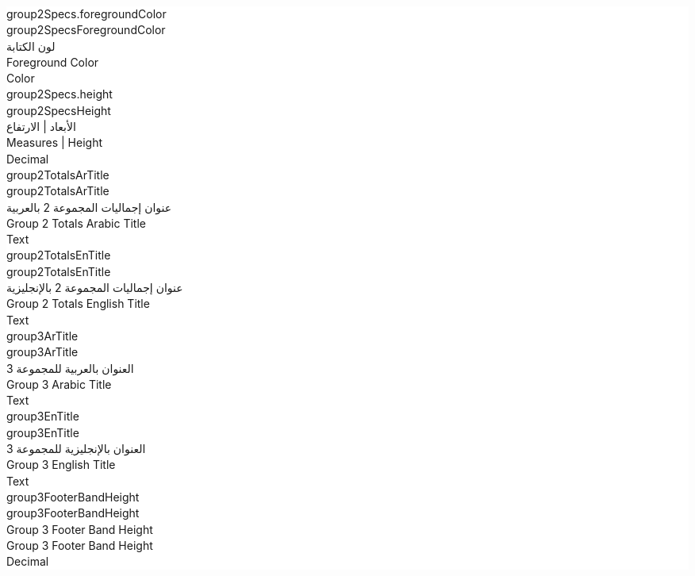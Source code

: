 </div>

<div class="row searchable" id="group2Specs.foregroundColor">
<div class="cell" data-label="Property">group2Specs.foregroundColor</div>
<div class="cell" data-label="Column">group2SpecsForegroundColor</div>
<div class="cell" data-label="Arabic">لون الكتابة</div>
<div class="cell" data-label="English">Foreground Color</div>
<div class="cell" data-label="Type">Color</div>

</div>

<div class="row searchable" id="group2Specs.height">
<div class="cell" data-label="Property">group2Specs.height</div>
<div class="cell" data-label="Column">group2SpecsHeight</div>
<div class="cell" data-label="Arabic">الأبعاد | الارتفاع</div>
<div class="cell" data-label="English">Measures | Height</div>
<div class="cell" data-label="Type">Decimal</div>

</div>

<div class="row searchable" id="group2TotalsArTitle">
<div class="cell" data-label="Property">group2TotalsArTitle</div>
<div class="cell" data-label="Column">group2TotalsArTitle</div>
<div class="cell" data-label="Arabic">عنوان إجماليات المجموعة 2 بالعربية</div>
<div class="cell" data-label="English">Group 2 Totals Arabic Title</div>
<div class="cell" data-label="Type">Text</div>

</div>

<div class="row searchable" id="group2TotalsEnTitle">
<div class="cell" data-label="Property">group2TotalsEnTitle</div>
<div class="cell" data-label="Column">group2TotalsEnTitle</div>
<div class="cell" data-label="Arabic">عنوان إجماليات المجموعة 2 بالإنجليزية</div>
<div class="cell" data-label="English">Group 2 Totals English Title</div>
<div class="cell" data-label="Type">Text</div>

</div>

<div class="row searchable" id="group3ArTitle">
<div class="cell" data-label="Property">group3ArTitle</div>
<div class="cell" data-label="Column">group3ArTitle</div>
<div class="cell" data-label="Arabic">العنوان بالعربية للمجموعة 3</div>
<div class="cell" data-label="English">Group 3 Arabic Title</div>
<div class="cell" data-label="Type">Text</div>

</div>

<div class="row searchable" id="group3EnTitle">
<div class="cell" data-label="Property">group3EnTitle</div>
<div class="cell" data-label="Column">group3EnTitle</div>
<div class="cell" data-label="Arabic">العنوان بالإنجليزية للمجموعة 3</div>
<div class="cell" data-label="English">Group 3 English Title</div>
<div class="cell" data-label="Type">Text</div>

</div>

<div class="row searchable" id="group3FooterBandHeight">
<div class="cell" data-label="Property">group3FooterBandHeight</div>
<div class="cell" data-label="Column">group3FooterBandHeight</div>
<div class="cell" data-label="Arabic">Group 3 Footer Band Height</div>
<div class="cell" data-label="English">Group 3 Footer Band Height</div>
<div class="cell" data-label="Type">Decimal</div>
